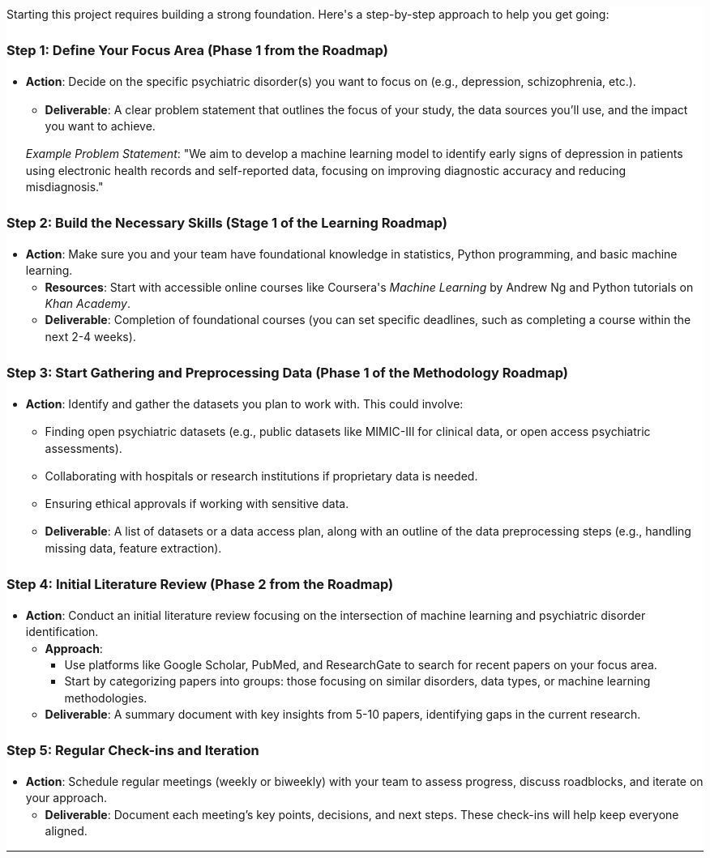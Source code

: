 Starting this project requires building a strong foundation. Here's a step-by-step approach to help you get going:

### Step 1: Define Your Focus Area (Phase 1 from the Roadmap)
- **Action**: Decide on the specific psychiatric disorder(s) you want to focus on (e.g., depression, schizophrenia, etc.).
  - **Deliverable**: A clear problem statement that outlines the focus of your study, the data sources you’ll use, and the impact you want to achieve.
  
  *Example Problem Statement*: "We aim to develop a machine learning model to identify early signs of depression in patients using electronic health records and self-reported data, focusing on improving diagnostic accuracy and reducing misdiagnosis."

### Step 2: Build the Necessary Skills (Stage 1 of the Learning Roadmap)
- **Action**: Make sure you and your team have foundational knowledge in statistics, Python programming, and basic machine learning.
  - **Resources**: Start with accessible online courses like Coursera's *Machine Learning* by Andrew Ng and Python tutorials on *Khan Academy*.
  - **Deliverable**: Completion of foundational courses (you can set specific deadlines, such as completing a course within the next 2-4 weeks).

### Step 3: Start Gathering and Preprocessing Data (Phase 1 of the Methodology Roadmap)
- **Action**: Identify and gather the datasets you plan to work with. This could involve:
  - Finding open psychiatric datasets (e.g., public datasets like MIMIC-III for clinical data, or open access psychiatric assessments).
  - Collaborating with hospitals or research institutions if proprietary data is needed.
  - Ensuring ethical approvals if working with sensitive data.

  - **Deliverable**: A list of datasets or a data access plan, along with an outline of the data preprocessing steps (e.g., handling missing data, feature extraction).

### Step 4: Initial Literature Review (Phase 2 from the Roadmap)
- **Action**: Conduct an initial literature review focusing on the intersection of machine learning and psychiatric disorder identification.
  - **Approach**:
    - Use platforms like Google Scholar, PubMed, and ResearchGate to search for recent papers on your focus area.
    - Start by categorizing papers into groups: those focusing on similar disorders, data types, or machine learning methodologies.
  - **Deliverable**: A summary document with key insights from 5-10 papers, identifying gaps in the current research.

### Step 5: Regular Check-ins and Iteration
- **Action**: Schedule regular meetings (weekly or biweekly) with your team to assess progress, discuss roadblocks, and iterate on your approach.
  - **Deliverable**: Document each meeting’s key points, decisions, and next steps. These check-ins will help keep everyone aligned.

---